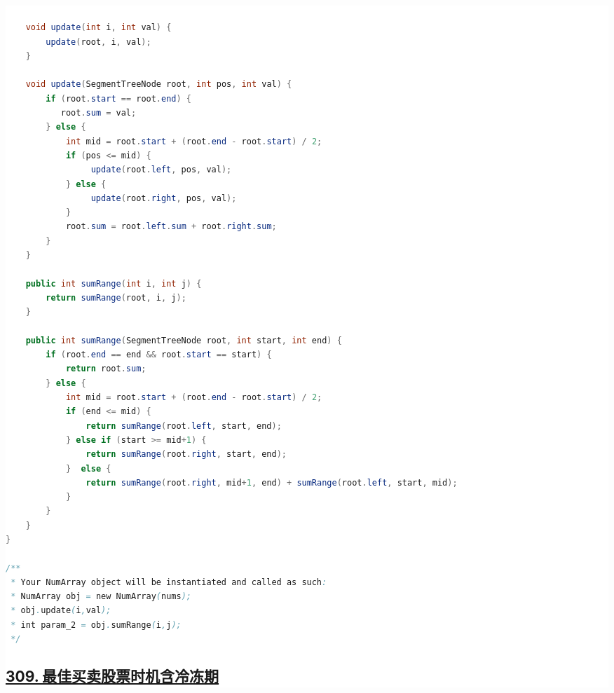 ```java
   
    void update(int i, int val) {
        update(root, i, val);
    }
   
    void update(SegmentTreeNode root, int pos, int val) {
        if (root.start == root.end) {
           root.sum = val;
        } else {
            int mid = root.start + (root.end - root.start) / 2;
            if (pos <= mid) {
                 update(root.left, pos, val);
            } else {
                 update(root.right, pos, val);
            }
            root.sum = root.left.sum + root.right.sum;
        }
    }

    public int sumRange(int i, int j) {
        return sumRange(root, i, j);
    }
    
    public int sumRange(SegmentTreeNode root, int start, int end) {
        if (root.end == end && root.start == start) {
            return root.sum;
        } else {
            int mid = root.start + (root.end - root.start) / 2;
            if (end <= mid) {
                return sumRange(root.left, start, end);
            } else if (start >= mid+1) {
                return sumRange(root.right, start, end);
            }  else {    
                return sumRange(root.right, mid+1, end) + sumRange(root.left, start, mid);
            }
        }
    }
}

/**
 * Your NumArray object will be instantiated and called as such:
 * NumArray obj = new NumArray(nums);
 * obj.update(i,val);
 * int param_2 = obj.sumRange(i,j);
 */
```

## [309. 最佳买卖股票时机含冷冻期](https://leetcode-cn.com/problems/best-time-to-buy-and-sell-stock-with-cooldown/)
